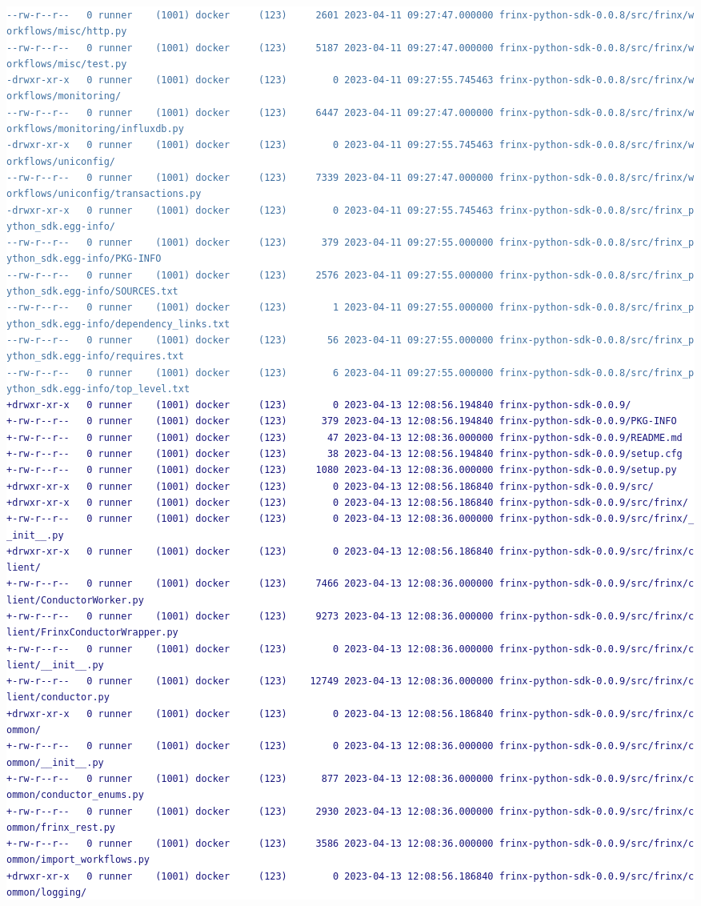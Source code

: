 ```diff
--rw-r--r--   0 runner    (1001) docker     (123)     2601 2023-04-11 09:27:47.000000 frinx-python-sdk-0.0.8/src/frinx/workflows/misc/http.py
--rw-r--r--   0 runner    (1001) docker     (123)     5187 2023-04-11 09:27:47.000000 frinx-python-sdk-0.0.8/src/frinx/workflows/misc/test.py
-drwxr-xr-x   0 runner    (1001) docker     (123)        0 2023-04-11 09:27:55.745463 frinx-python-sdk-0.0.8/src/frinx/workflows/monitoring/
--rw-r--r--   0 runner    (1001) docker     (123)     6447 2023-04-11 09:27:47.000000 frinx-python-sdk-0.0.8/src/frinx/workflows/monitoring/influxdb.py
-drwxr-xr-x   0 runner    (1001) docker     (123)        0 2023-04-11 09:27:55.745463 frinx-python-sdk-0.0.8/src/frinx/workflows/uniconfig/
--rw-r--r--   0 runner    (1001) docker     (123)     7339 2023-04-11 09:27:47.000000 frinx-python-sdk-0.0.8/src/frinx/workflows/uniconfig/transactions.py
-drwxr-xr-x   0 runner    (1001) docker     (123)        0 2023-04-11 09:27:55.745463 frinx-python-sdk-0.0.8/src/frinx_python_sdk.egg-info/
--rw-r--r--   0 runner    (1001) docker     (123)      379 2023-04-11 09:27:55.000000 frinx-python-sdk-0.0.8/src/frinx_python_sdk.egg-info/PKG-INFO
--rw-r--r--   0 runner    (1001) docker     (123)     2576 2023-04-11 09:27:55.000000 frinx-python-sdk-0.0.8/src/frinx_python_sdk.egg-info/SOURCES.txt
--rw-r--r--   0 runner    (1001) docker     (123)        1 2023-04-11 09:27:55.000000 frinx-python-sdk-0.0.8/src/frinx_python_sdk.egg-info/dependency_links.txt
--rw-r--r--   0 runner    (1001) docker     (123)       56 2023-04-11 09:27:55.000000 frinx-python-sdk-0.0.8/src/frinx_python_sdk.egg-info/requires.txt
--rw-r--r--   0 runner    (1001) docker     (123)        6 2023-04-11 09:27:55.000000 frinx-python-sdk-0.0.8/src/frinx_python_sdk.egg-info/top_level.txt
+drwxr-xr-x   0 runner    (1001) docker     (123)        0 2023-04-13 12:08:56.194840 frinx-python-sdk-0.0.9/
+-rw-r--r--   0 runner    (1001) docker     (123)      379 2023-04-13 12:08:56.194840 frinx-python-sdk-0.0.9/PKG-INFO
+-rw-r--r--   0 runner    (1001) docker     (123)       47 2023-04-13 12:08:36.000000 frinx-python-sdk-0.0.9/README.md
+-rw-r--r--   0 runner    (1001) docker     (123)       38 2023-04-13 12:08:56.194840 frinx-python-sdk-0.0.9/setup.cfg
+-rw-r--r--   0 runner    (1001) docker     (123)     1080 2023-04-13 12:08:36.000000 frinx-python-sdk-0.0.9/setup.py
+drwxr-xr-x   0 runner    (1001) docker     (123)        0 2023-04-13 12:08:56.186840 frinx-python-sdk-0.0.9/src/
+drwxr-xr-x   0 runner    (1001) docker     (123)        0 2023-04-13 12:08:56.186840 frinx-python-sdk-0.0.9/src/frinx/
+-rw-r--r--   0 runner    (1001) docker     (123)        0 2023-04-13 12:08:36.000000 frinx-python-sdk-0.0.9/src/frinx/__init__.py
+drwxr-xr-x   0 runner    (1001) docker     (123)        0 2023-04-13 12:08:56.186840 frinx-python-sdk-0.0.9/src/frinx/client/
+-rw-r--r--   0 runner    (1001) docker     (123)     7466 2023-04-13 12:08:36.000000 frinx-python-sdk-0.0.9/src/frinx/client/ConductorWorker.py
+-rw-r--r--   0 runner    (1001) docker     (123)     9273 2023-04-13 12:08:36.000000 frinx-python-sdk-0.0.9/src/frinx/client/FrinxConductorWrapper.py
+-rw-r--r--   0 runner    (1001) docker     (123)        0 2023-04-13 12:08:36.000000 frinx-python-sdk-0.0.9/src/frinx/client/__init__.py
+-rw-r--r--   0 runner    (1001) docker     (123)    12749 2023-04-13 12:08:36.000000 frinx-python-sdk-0.0.9/src/frinx/client/conductor.py
+drwxr-xr-x   0 runner    (1001) docker     (123)        0 2023-04-13 12:08:56.186840 frinx-python-sdk-0.0.9/src/frinx/common/
+-rw-r--r--   0 runner    (1001) docker     (123)        0 2023-04-13 12:08:36.000000 frinx-python-sdk-0.0.9/src/frinx/common/__init__.py
+-rw-r--r--   0 runner    (1001) docker     (123)      877 2023-04-13 12:08:36.000000 frinx-python-sdk-0.0.9/src/frinx/common/conductor_enums.py
+-rw-r--r--   0 runner    (1001) docker     (123)     2930 2023-04-13 12:08:36.000000 frinx-python-sdk-0.0.9/src/frinx/common/frinx_rest.py
+-rw-r--r--   0 runner    (1001) docker     (123)     3586 2023-04-13 12:08:36.000000 frinx-python-sdk-0.0.9/src/frinx/common/import_workflows.py
+drwxr-xr-x   0 runner    (1001) docker     (123)        0 2023-04-13 12:08:56.186840 frinx-python-sdk-0.0.9/src/frinx/common/logging/
```